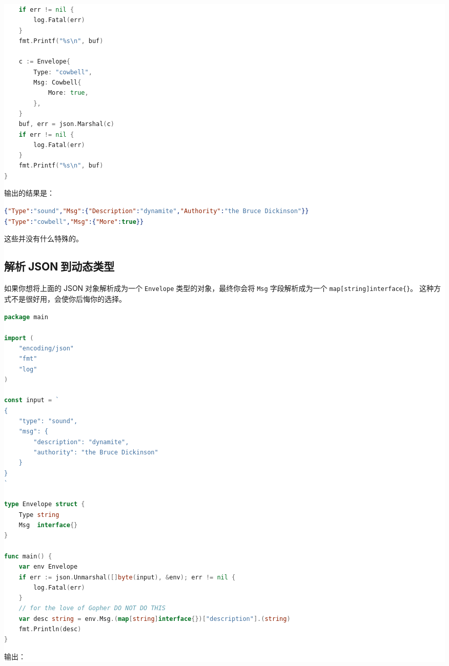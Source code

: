 ```go
	if err != nil {
		log.Fatal(err)
	}
	fmt.Printf("%s\n", buf)

	c := Envelope{
		Type: "cowbell",
		Msg: Cowbell{
			More: true,
		},
	}
	buf, err = json.Marshal(c)
	if err != nil {
		log.Fatal(err)
	}
	fmt.Printf("%s\n", buf)
}
```
输出的结果是：
```json
{"Type":"sound","Msg":{"Description":"dynamite","Authority":"the Bruce Dickinson"}}
{"Type":"cowbell","Msg":{"More":true}}
```
这些并没有什么特殊的。

## 解析 JSON 到动态类型
如果你想将上面的 JSON 对象解析成为一个 `Envelope` 类型的对象，最终你会将 `Msg` 字段解析成为一个 `map[string]interface{}`。 这种方式不是很好用，会使你后悔你的选择。
```go
package main

import (
	"encoding/json"
	"fmt"
	"log"
)

const input = `
{
	"type": "sound",
	"msg": {
		"description": "dynamite",
		"authority": "the Bruce Dickinson"
	}
}
`

type Envelope struct {
	Type string
	Msg  interface{}
}

func main() {
	var env Envelope
	if err := json.Unmarshal([]byte(input), &env); err != nil {
		log.Fatal(err)
	}
	// for the love of Gopher DO NOT DO THIS
	var desc string = env.Msg.(map[string]interface{})["description"].(string)
	fmt.Println(desc)
}
```
输出：